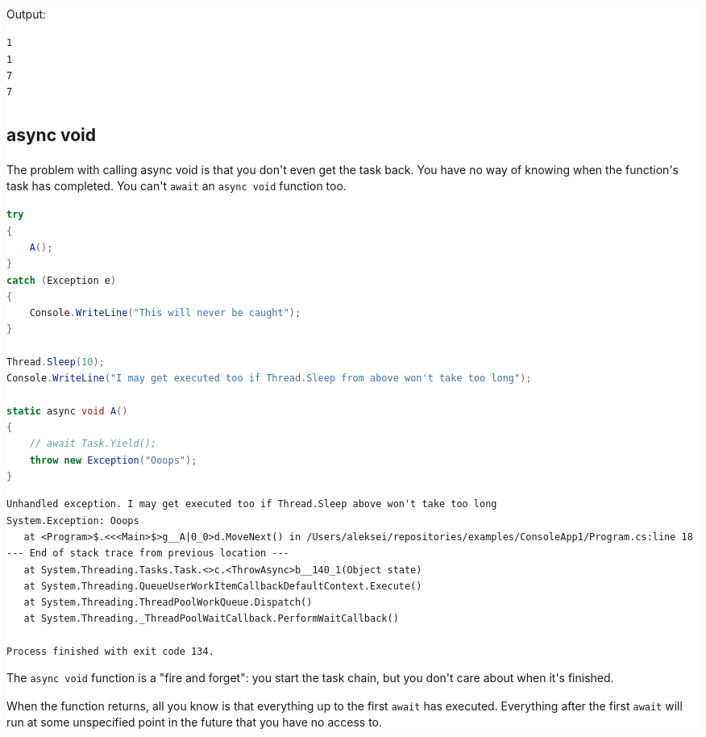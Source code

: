 Output:

```console
1
1
7
7
```

## async void

The problem with calling async void is that you don't even get the task back. You have no way of knowing when the function's task has completed. You can't `await` an `async void` function too.

```csharp
try
{
    A();
}
catch (Exception e)
{
    Console.WriteLine("This will never be caught");
}

Thread.Sleep(10);
Console.WriteLine("I may get executed too if Thread.Sleep from above won't take too long");

static async void A()
{
    // await Task.Yield();
    throw new Exception("Ooops");
}
```

```output
Unhandled exception. I may get executed too if Thread.Sleep above won't take too long
System.Exception: Ooops
   at <Program>$.<<<Main>$>g__A|0_0>d.MoveNext() in /Users/aleksei/repositories/examples/ConsoleApp1/Program.cs:line 18
--- End of stack trace from previous location ---
   at System.Threading.Tasks.Task.<>c.<ThrowAsync>b__140_1(Object state)
   at System.Threading.QueueUserWorkItemCallbackDefaultContext.Execute()
   at System.Threading.ThreadPoolWorkQueue.Dispatch()
   at System.Threading._ThreadPoolWaitCallback.PerformWaitCallback()

Process finished with exit code 134.
```

The `async void` function is a "fire and forget": you start the task chain, but you don't care about when it's finished.

When the function returns, all you know is that everything up to the first `await` has executed. Everything after the first `await` will run at some unspecified point in the future that you have no access to.
